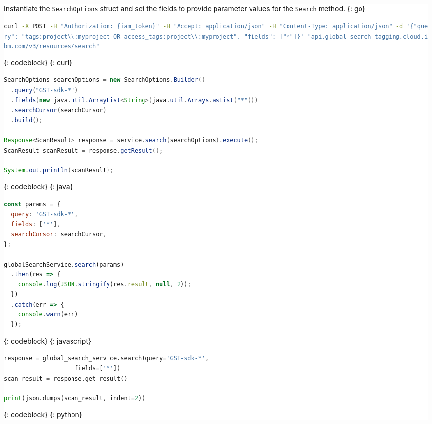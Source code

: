 Instantiate the `SearchOptions` struct and set the fields to provide parameter values for the `Search` method.
{: go}

```bash
curl -X POST -H "Authorization: {iam_token}" -H "Accept: application/json" -H "Content-Type: application/json" -d '{"query": "tags:project\\:myproject OR access_tags:project\\:myproject", "fields": ["*"]}' "api.global-search-tagging.cloud.ibm.com/v3/resources/search"
```
{: codeblock}
{: curl}

```java
SearchOptions searchOptions = new SearchOptions.Builder()
  .query("GST-sdk-*")
  .fields(new java.util.ArrayList<String>(java.util.Arrays.asList("*")))
  .searchCursor(searchCursor)
  .build();

Response<ScanResult> response = service.search(searchOptions).execute();
ScanResult scanResult = response.getResult();

System.out.println(scanResult);
```
{: codeblock}
{: java}

```javascript
const params = {
  query: 'GST-sdk-*',
  fields: ['*'],
  searchCursor: searchCursor,
};

globalSearchService.search(params)
  .then(res => {
    console.log(JSON.stringify(res.result, null, 2));
  })
  .catch(err => {
    console.warn(err)
  });
```
{: codeblock}
{: javascript}

```python
response = global_search_service.search(query='GST-sdk-*',
                    fields=['*'])
scan_result = response.get_result()

print(json.dumps(scan_result, indent=2))
```
{: codeblock}
{: python}
